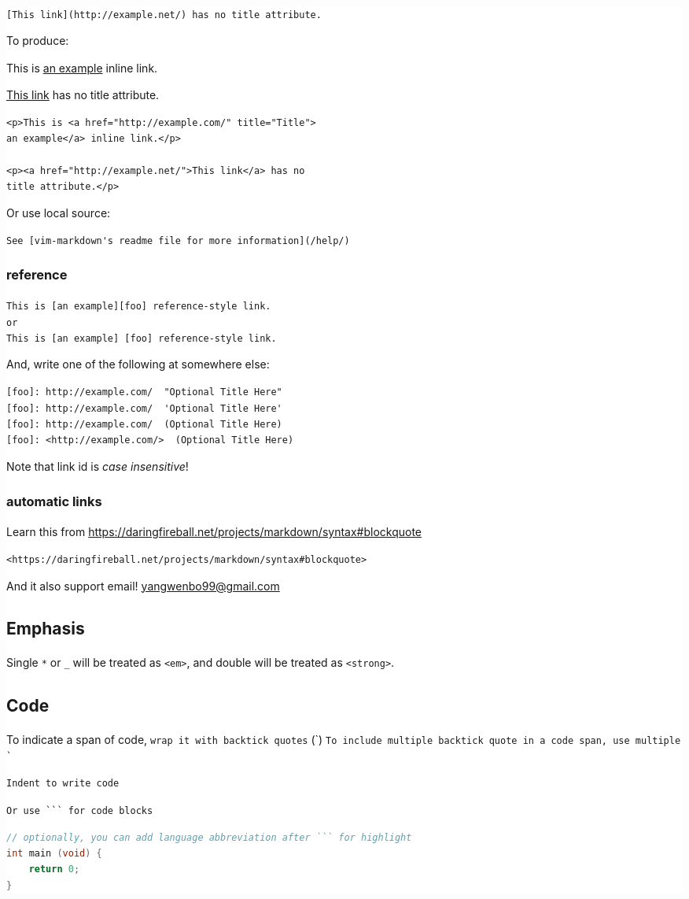 	[This link](http://example.net/) has no title attribute.

To produce:

This is [an example](http://example.com/ "Title") inline link.

[This link](http://example.net/) has no title attribute.

	<p>This is <a href="http://example.com/" title="Title">
	an example</a> inline link.</p>

	<p><a href="http://example.net/">This link</a> has no
	title attribute.</p>

Or use local source:

	See [vim-markdown's readme file for more information](/help/)

### reference ###
	
	This is [an example][foo] reference-style link.
	or
	This is [an example] [foo] reference-style link.

And, write one of the following at somewhere else:

	[foo]: http://example.com/  "Optional Title Here"
	[foo]: http://example.com/  'Optional Title Here'
	[foo]: http://example.com/  (Optional Title Here)
	[foo]: <http://example.com/>  (Optional Title Here)

Note that link id is *case insensitive*!

### automatic links ###

Learn this from <https://daringfireball.net/projects/markdown/syntax#blockquote>

	<https://daringfireball.net/projects/markdown/syntax#blockquote>

And it also support email! <yangwenbo99@gmail.com>

## Emphasis ##

Single `*` or `_` will be treated as `<em>`, and double will be treated as 
`<strong>`.

## Code ##

To indicate a span of code, `wrap it with backtick quotes` (\`)
``To include multiple backtick quote in a code span, use multiple ` ``


    Indent to write code

```
Or use ``` for code blocks
```

```c
// optionally, you can add language abbreviation after ``` for highlight
int main (void) {
    return 0;
}
```
